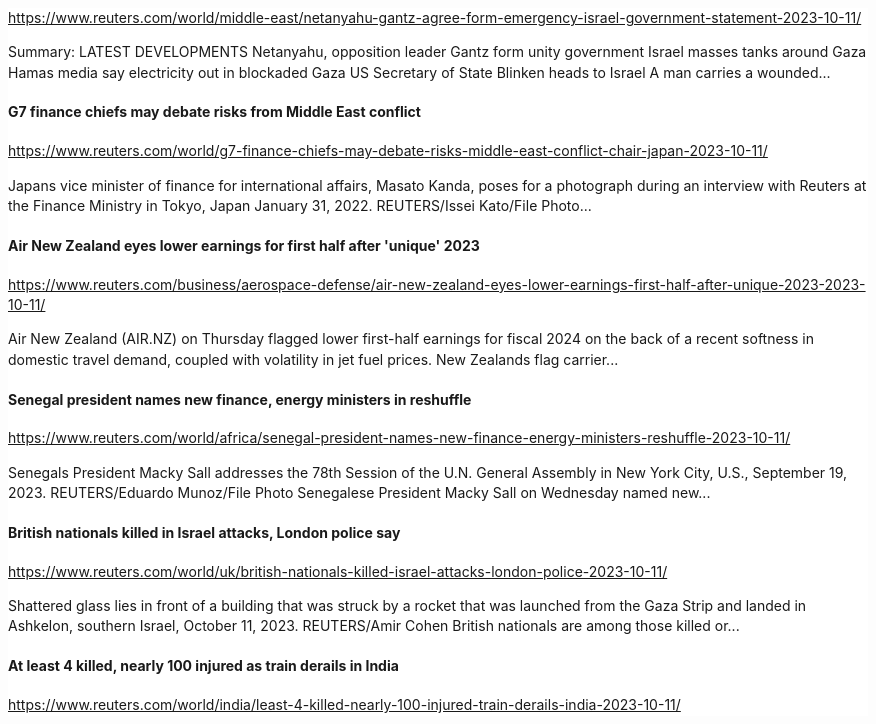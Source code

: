 https://www.reuters.com/world/middle-east/netanyahu-gantz-agree-form-emergency-israel-government-statement-2023-10-11/

Summary: LATEST DEVELOPMENTS Netanyahu, opposition leader Gantz form
unity government Israel masses tanks around Gaza Hamas media say
electricity out in blockaded Gaza US Secretary of State Blinken heads to
Israel A man carries a wounded\...

#### G7 finance chiefs may debate risks from Middle East conflict

https://www.reuters.com/world/g7-finance-chiefs-may-debate-risks-middle-east-conflict-chair-japan-2023-10-11/

Japans vice minister of finance for international affairs, Masato Kanda,
poses for a photograph during an interview with Reuters at the Finance
Ministry in Tokyo, Japan January 31, 2022. REUTERS/Issei Kato/File
Photo\...

#### Air New Zealand eyes lower earnings for first half after 'unique' 2023

https://www.reuters.com/business/aerospace-defense/air-new-zealand-eyes-lower-earnings-first-half-after-unique-2023-2023-10-11/

Air New Zealand (AIR.NZ) on Thursday flagged lower first-half earnings
for fiscal 2024 on the back of a recent softness in domestic travel
demand, coupled with volatility in jet fuel prices. New Zealands flag
carrier\...

#### Senegal president names new finance, energy ministers in reshuffle

https://www.reuters.com/world/africa/senegal-president-names-new-finance-energy-ministers-reshuffle-2023-10-11/

Senegals President Macky Sall addresses the 78th Session of the U.N.
General Assembly in New York City, U.S., September 19, 2023.
REUTERS/Eduardo Munoz/File Photo Senegalese President Macky Sall on
Wednesday named new\...

#### British nationals killed in Israel attacks, London police say

https://www.reuters.com/world/uk/british-nationals-killed-israel-attacks-london-police-2023-10-11/

Shattered glass lies in front of a building that was struck by a rocket
that was launched from the Gaza Strip and landed in Ashkelon, southern
Israel, October 11, 2023. REUTERS/Amir Cohen British nationals are among
those killed or\...

#### At least 4 killed, nearly 100 injured as train derails in India

https://www.reuters.com/world/india/least-4-killed-nearly-100-injured-train-derails-india-2023-10-11/
